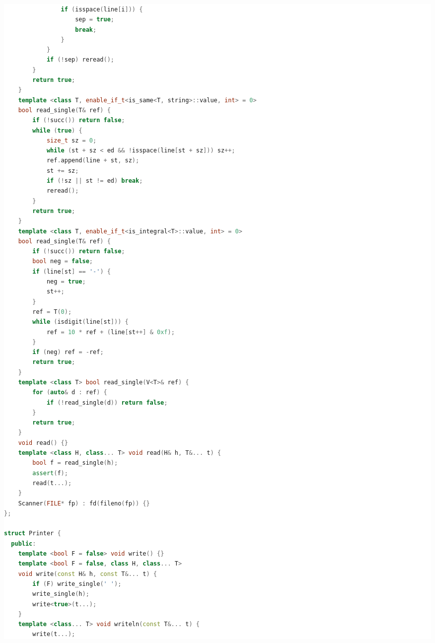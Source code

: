 ```cpp
                if (isspace(line[i])) {
                    sep = true;
                    break;
                }
            }
            if (!sep) reread();
        }
        return true;
    }
    template <class T, enable_if_t<is_same<T, string>::value, int> = 0>
    bool read_single(T& ref) {
        if (!succ()) return false;
        while (true) {
            size_t sz = 0;
            while (st + sz < ed && !isspace(line[st + sz])) sz++;
            ref.append(line + st, sz);
            st += sz;
            if (!sz || st != ed) break;
            reread();            
        }
        return true;
    }
    template <class T, enable_if_t<is_integral<T>::value, int> = 0>
    bool read_single(T& ref) {
        if (!succ()) return false;
        bool neg = false;
        if (line[st] == '-') {
            neg = true;
            st++;
        }
        ref = T(0);
        while (isdigit(line[st])) {
            ref = 10 * ref + (line[st++] & 0xf);
        }
        if (neg) ref = -ref;
        return true;
    }
    template <class T> bool read_single(V<T>& ref) {
        for (auto& d : ref) {
            if (!read_single(d)) return false;
        }
        return true;
    }
    void read() {}
    template <class H, class... T> void read(H& h, T&... t) {
        bool f = read_single(h);
        assert(f);
        read(t...);
    }
    Scanner(FILE* fp) : fd(fileno(fp)) {}
};

struct Printer {
  public:
    template <bool F = false> void write() {}
    template <bool F = false, class H, class... T>
    void write(const H& h, const T&... t) {
        if (F) write_single(' ');
        write_single(h);
        write<true>(t...);
    }
    template <class... T> void writeln(const T&... t) {
        write(t...);
```